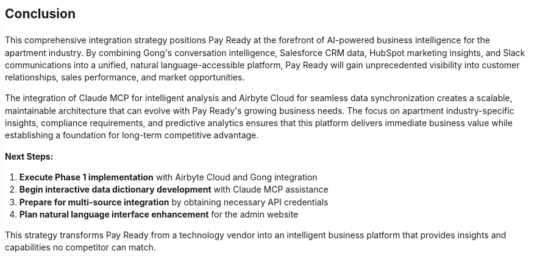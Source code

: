 
## Conclusion

This comprehensive integration strategy positions Pay Ready at the forefront of AI-powered business intelligence for the apartment industry. By combining Gong's conversation intelligence, Salesforce CRM data, HubSpot marketing insights, and Slack communications into a unified, natural language-accessible platform, Pay Ready will gain unprecedented visibility into customer relationships, sales performance, and market opportunities.

The integration of Claude MCP for intelligent analysis and Airbyte Cloud for seamless data synchronization creates a scalable, maintainable architecture that can evolve with Pay Ready's growing business needs. The focus on apartment industry-specific insights, compliance requirements, and predictive analytics ensures that this platform delivers immediate business value while establishing a foundation for long-term competitive advantage.

**Next Steps:**
1. **Execute Phase 1 implementation** with Airbyte Cloud and Gong integration
2. **Begin interactive data dictionary development** with Claude MCP assistance
3. **Prepare for multi-source integration** by obtaining necessary API credentials
4. **Plan natural language interface enhancement** for the admin website

This strategy transforms Pay Ready from a technology vendor into an intelligent business platform that provides insights and capabilities no competitor can match.
